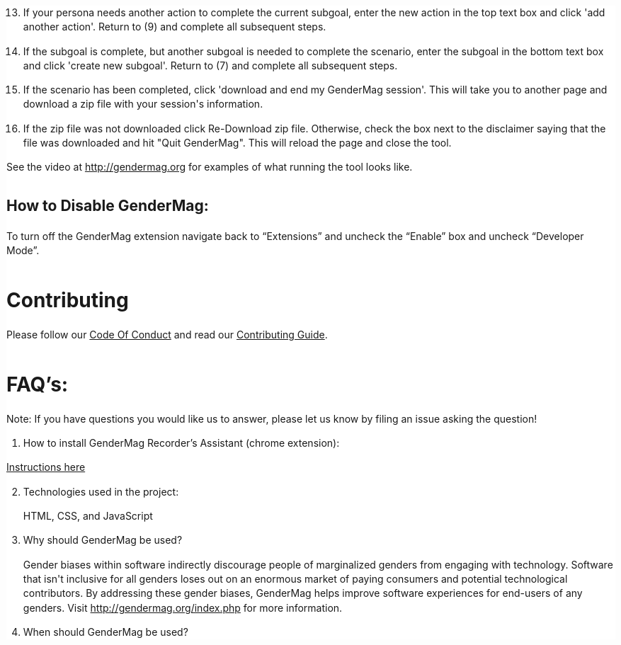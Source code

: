    13) If your persona needs another action to complete the current subgoal, 
   enter the new action in the top text box and click 'add another action'. 
   Return to (9) and complete all subsequent steps.
   
   14) If the subgoal is complete, but another subgoal is needed to complete 
   the scenario, enter the subgoal in the bottom text box and click 'create new 
   subgoal'. Return to (7) and complete all subsequent steps. 
    
   15) If the scenario has been completed, click 'download and end my GenderMag 
   session'. This will take you to another page and download a zip file with 
   your session's information.
   
   16) If the zip file was not downloaded click Re-Download zip file. Otherwise,
    check the box next to the disclaimer saying that the file was downloaded and
    hit "Quit GenderMag". This will reload the page and close the tool.

See the video at http://gendermag.org for examples of what running the tool 
looks like.

## How to Disable GenderMag:


To turn off the GenderMag extension navigate back to “Extensions” and uncheck 
the “Enable” box and uncheck “Developer Mode”.

# Contributing

Please follow our 
[Code Of Conduct](https://github.com/mendezc1/GenderMagRecordersAssistant/blob/master/Code_of_Conduct.md) and read our [Contributing Guide](https://github.com/mendezc1/GenderMagRecordersAssistant/blob/master/Contributing.MD).


# FAQ’s:
Note: If you have questions you would like us to answer, please let us know by filing an issue asking the question!

1. How to install  GenderMag Recorder’s Assistant (chrome extension):
  
  <a href="#install">Instructions here</a>
    
2. Technologies used in the project:
    
    HTML, CSS, and JavaScript
     
3. Why should GenderMag be used?


     Gender biases within software indirectly discourage people of marginalized genders from engaging with technology. Software that isn't inclusive for all genders loses out on an enormous market of paying consumers and potential technological contributors. By addressing these gender biases, GenderMag helps improve software experiences for end-users of any genders. Visit http://gendermag.org/index.php for more information.
    
4. When should GenderMag be used?
